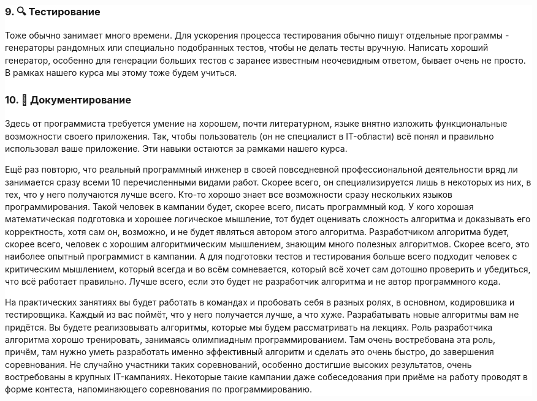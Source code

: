 ### 9. 🔍 Тестирование

Тоже обычно занимает много времени. Для ускорения процесса тестирования обычно пишут отдельные программы - генераторы рандомных или специально подобранных тестов, чтобы не делать тесты вручную. Написать хороший генератор, особенно для генерации больших тестов с заранее известным неочевидным ответом, бывает очень не просто. В рамках нашего курса мы этому тоже будем учиться.

### 10. 📖 Документирование

Здесь от программиста требуется умение на хорошем, почти литературном, языке внятно изложить функциональные возможности своего приложения. Так, чтобы пользователь (он не специалист в IT-области) всё понял и правильно использовал ваше приложение. Эти навыки остаются за рамками нашего курса.

Ещё раз повторю, что реальный программный инженер в своей повседневной профессиональной деятельности вряд ли занимается сразу всеми 10 перечисленными видами работ. Скорее всего, он специализируется лишь в некоторых из них, в тех, что у него получаются лучше всего. Кто-то хорошо знает все возможности сразу нескольких языков программирования. Такой человек в кампании будет, скорее всего, писать программный код. У кого хорошая математическая подготовка и хорошее логическое мышление, тот будет оценивать сложность алгоритма и доказывать его корректность, хотя сам он, возможно, и не будет являться автором этого алгоритма. Разработчиком алгоритма будет, скорее всего, человек с хорошим алгоритмическим мышлением, знающим много полезных алгоритмов. Скорее всего, это наиболее опытный программист в кампании. А для подготовки тестов и тестирования больше всего подходит человек с критическим мышлением, который всегда и во всём сомневается, который всё хочет сам дотошно проверить и убедиться, что всё работает правильно. Лучше всего, если это будет не разработчик алгоритма и не автор программного кода.

На практических занятиях вы будет работать в командах и пробовать себя в разных ролях, в основном, кодировшика и тестировщика. Каждый из вас поймёт, что у него получается лучше, а что хуже. Разрабатывать новые алгоритмы вам не придётся. Вы будете реализовывать алгоритмы, которые мы будем рассматривать на лекциях. Роль разработчика алгоритма хорошо тренировать, занимаясь олимпиадным программированием. Там очень востребована эта роль, причём, там нужно уметь разработать именно эффективный алгоритм и сделать это очень быстро, до завершения соревнования. Не случайно участники таких соревнований, особенно достигшие высоких результатов, очень востребованы в крупных IT-кампаниях. Некоторые такие кампании даже собеседования при приёме на работу проводят в форме контеста, напоминающего соревнования по программированию.
